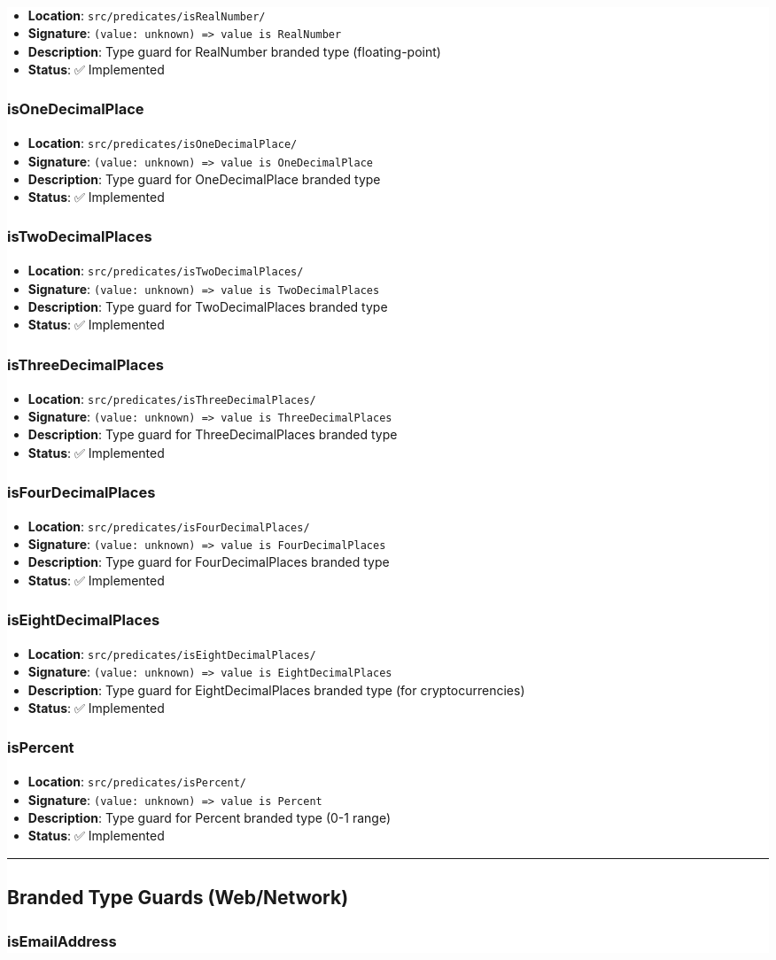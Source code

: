 - **Location**: `src/predicates/isRealNumber/`
- **Signature**: `(value: unknown) => value is RealNumber`
- **Description**: Type guard for RealNumber branded type (floating-point)
- **Status**: ✅ Implemented

### isOneDecimalPlace

- **Location**: `src/predicates/isOneDecimalPlace/`
- **Signature**: `(value: unknown) => value is OneDecimalPlace`
- **Description**: Type guard for OneDecimalPlace branded type
- **Status**: ✅ Implemented

### isTwoDecimalPlaces

- **Location**: `src/predicates/isTwoDecimalPlaces/`
- **Signature**: `(value: unknown) => value is TwoDecimalPlaces`
- **Description**: Type guard for TwoDecimalPlaces branded type
- **Status**: ✅ Implemented

### isThreeDecimalPlaces

- **Location**: `src/predicates/isThreeDecimalPlaces/`
- **Signature**: `(value: unknown) => value is ThreeDecimalPlaces`
- **Description**: Type guard for ThreeDecimalPlaces branded type
- **Status**: ✅ Implemented

### isFourDecimalPlaces

- **Location**: `src/predicates/isFourDecimalPlaces/`
- **Signature**: `(value: unknown) => value is FourDecimalPlaces`
- **Description**: Type guard for FourDecimalPlaces branded type
- **Status**: ✅ Implemented

### isEightDecimalPlaces

- **Location**: `src/predicates/isEightDecimalPlaces/`
- **Signature**: `(value: unknown) => value is EightDecimalPlaces`
- **Description**: Type guard for EightDecimalPlaces branded type (for cryptocurrencies)
- **Status**: ✅ Implemented

### isPercent

- **Location**: `src/predicates/isPercent/`
- **Signature**: `(value: unknown) => value is Percent`
- **Description**: Type guard for Percent branded type (0-1 range)
- **Status**: ✅ Implemented

---

## Branded Type Guards (Web/Network)

### isEmailAddress
